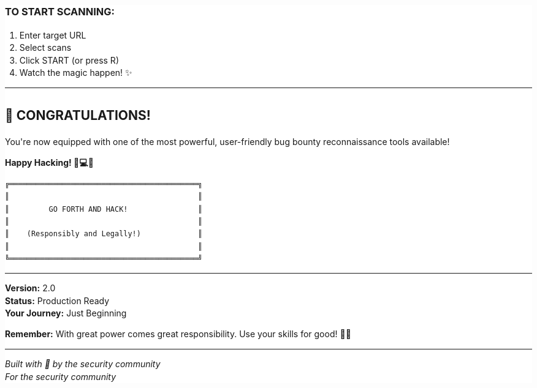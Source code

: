 ### TO START SCANNING:

1. Enter target URL
2. Select scans
3. Click START (or press R)
4. Watch the magic happen! ✨

---

## 🎉 CONGRATULATIONS!

You're now equipped with one of the most powerful, user-friendly bug bounty reconnaissance tools available!

**Happy Hacking! 🎯💻🔥**

```
╔═══════════════════════════════════════════╗
║                                           ║
║         GO FORTH AND HACK!                ║
║                                           ║
║    (Responsibly and Legally!)             ║
║                                           ║
╚═══════════════════════════════════════════╝
```

---

**Version:** 2.0  
**Status:** Production Ready  
**Your Journey:** Just Beginning  

**Remember:** With great power comes great responsibility. Use your skills for good! 🦸‍♂️

---

*Built with 💚 by the security community*  
*For the security community*
